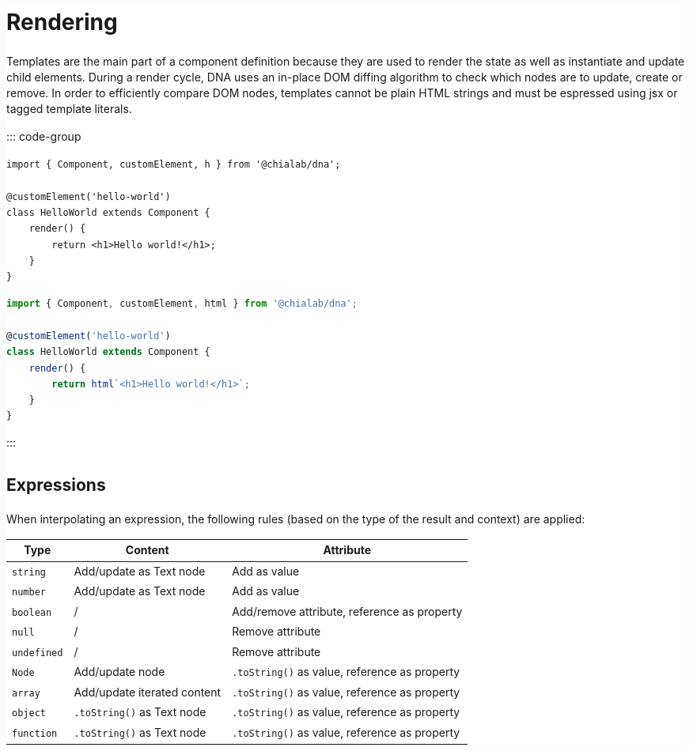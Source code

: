 # Rendering

Templates are the main part of a component definition because they are used to render the state as well as instantiate and update child elements. During a render cycle, DNA uses an in-place DOM diffing algorithm to check which nodes are to update, create or remove. In order to efficiently compare DOM nodes, templates cannot be plain HTML strings and must be espressed using jsx or tagged template literals.

::: code-group

```tsx [jsx]
import { Component, customElement, h } from '@chialab/dna';

@customElement('hello-world')
class HelloWorld extends Component {
    render() {
        return <h1>Hello world!</h1>;
    }
}
```

```ts [html]
import { Component, customElement, html } from '@chialab/dna';

@customElement('hello-world')
class HelloWorld extends Component {
    render() {
        return html`<h1>Hello world!</h1>`;
    }
}
```

:::

## Expressions

When interpolating an expression, the following rules (based on the type of the result and context) are applied:

| Type        | Content                     | Attribute                                     |
| ----------- | --------------------------- | --------------------------------------------- |
| `string`    | Add/update as Text node     | Add as value                                  |
| `number`    | Add/update as Text node     | Add as value                                  |
| `boolean`   | /                           | Add/remove attribute, reference as property   |
| `null`      | /                           | Remove attribute                              |
| `undefined` | /                           | Remove attribute                              |
| `Node`      | Add/update node             | `.toString()` as value, reference as property |
| `array`     | Add/update iterated content | `.toString()` as value, reference as property |
| `object`    | `.toString()` as Text node  | `.toString()` as value, reference as property |
| `function`  | `.toString()` as Text node  | `.toString()` as value, reference as property |
